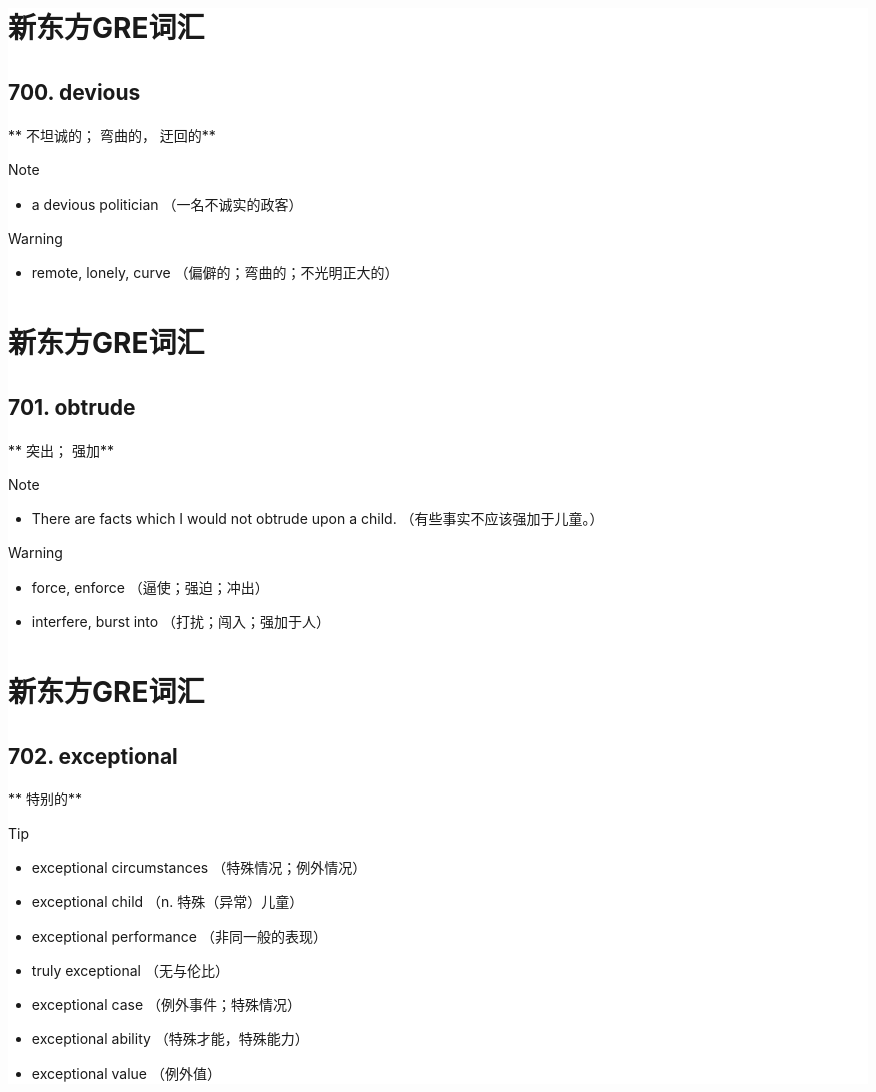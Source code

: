 # 新东方GRE词汇

## 700. devious

** 不坦诚的； 弯曲的， 迂回的**

> [!NOTE]
>
> - a devious politician （一名不诚实的政客）
>

> [!WARNING]
>
> - remote, lonely, curve （偏僻的；弯曲的；不光明正大的）
>

# 新东方GRE词汇

## 701. obtrude

** 突出； 强加**

> [!NOTE]
>
> - There are facts which I would not obtrude upon a child. （有些事实不应该强加于儿童。）
>

> [!WARNING]
>
> - force, enforce （逼使；强迫；冲出）
>
> - interfere, burst into （打扰；闯入；强加于人）
>

# 新东方GRE词汇

## 702. exceptional

** 特别的**

> [!TIP]
>
> - exceptional circumstances （特殊情况；例外情况）
>
> - exceptional child （n. 特殊（异常）儿童）
>
> - exceptional performance （非同一般的表现）
>
> - truly exceptional （无与伦比）
>
> - exceptional case （例外事件；特殊情况）
>
> - exceptional ability （特殊才能，特殊能力）
>
> - exceptional value （例外值）
>
